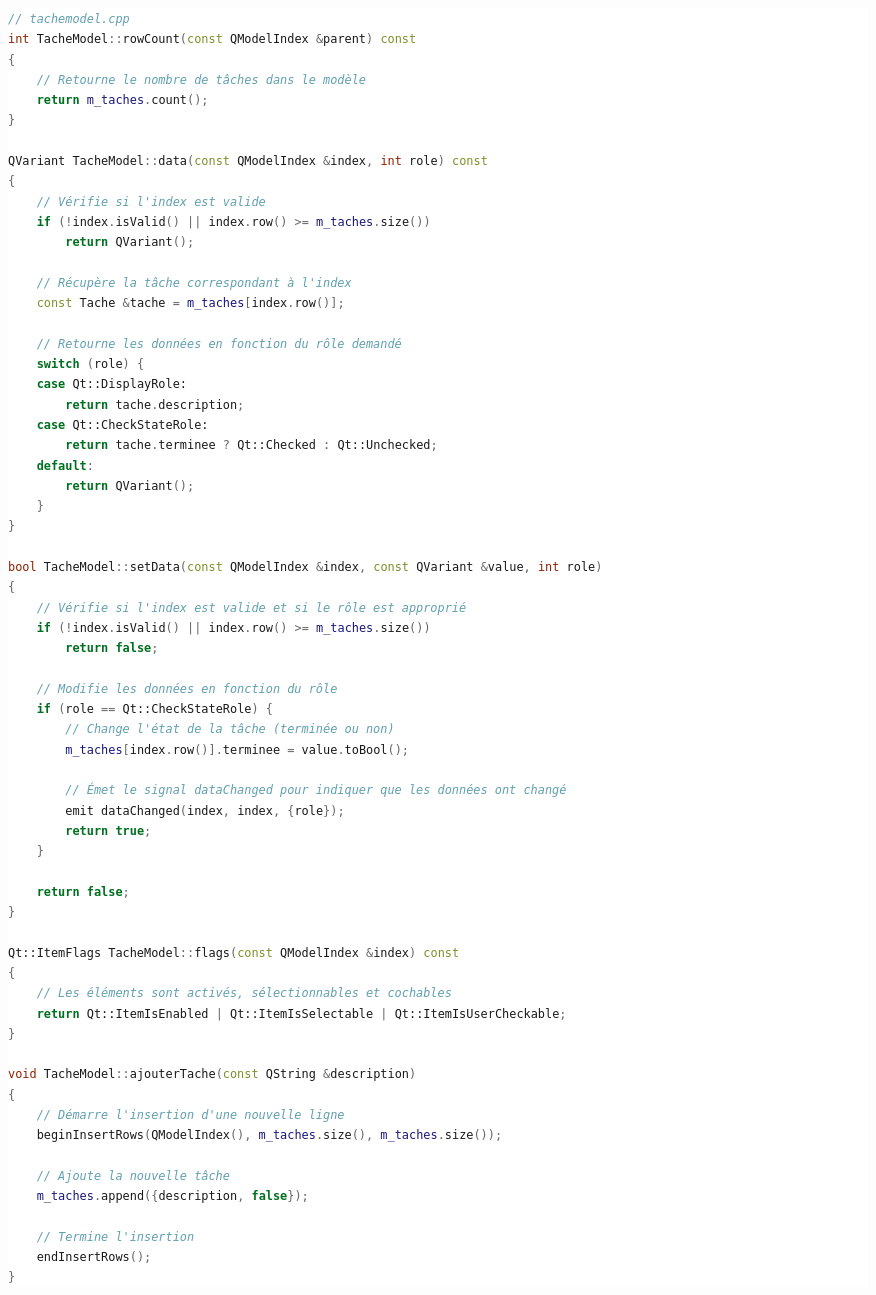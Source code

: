 ```cpp
// tachemodel.cpp
int TacheModel::rowCount(const QModelIndex &parent) const
{
    // Retourne le nombre de tâches dans le modèle
    return m_taches.count();
}

QVariant TacheModel::data(const QModelIndex &index, int role) const
{
    // Vérifie si l'index est valide
    if (!index.isValid() || index.row() >= m_taches.size())
        return QVariant();

    // Récupère la tâche correspondant à l'index
    const Tache &tache = m_taches[index.row()];

    // Retourne les données en fonction du rôle demandé
    switch (role) {
    case Qt::DisplayRole:
        return tache.description;
    case Qt::CheckStateRole:
        return tache.terminee ? Qt::Checked : Qt::Unchecked;
    default:
        return QVariant();
    }
}

bool TacheModel::setData(const QModelIndex &index, const QVariant &value, int role)
{
    // Vérifie si l'index est valide et si le rôle est approprié
    if (!index.isValid() || index.row() >= m_taches.size())
        return false;

    // Modifie les données en fonction du rôle
    if (role == Qt::CheckStateRole) {
        // Change l'état de la tâche (terminée ou non)
        m_taches[index.row()].terminee = value.toBool();

        // Émet le signal dataChanged pour indiquer que les données ont changé
        emit dataChanged(index, index, {role});
        return true;
    }

    return false;
}

Qt::ItemFlags TacheModel::flags(const QModelIndex &index) const
{
    // Les éléments sont activés, sélectionnables et cochables
    return Qt::ItemIsEnabled | Qt::ItemIsSelectable | Qt::ItemIsUserCheckable;
}

void TacheModel::ajouterTache(const QString &description)
{
    // Démarre l'insertion d'une nouvelle ligne
    beginInsertRows(QModelIndex(), m_taches.size(), m_taches.size());

    // Ajoute la nouvelle tâche
    m_taches.append({description, false});

    // Termine l'insertion
    endInsertRows();
}
```